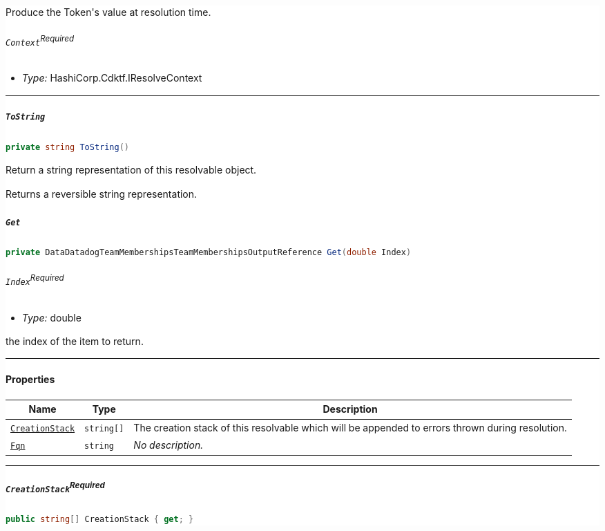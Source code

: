 Produce the Token's value at resolution time.

###### `Context`<sup>Required</sup> <a name="Context" id="@cdktf/provider-datadog.dataDatadogTeamMemberships.DataDatadogTeamMembershipsTeamMembershipsList.resolve.parameter._context"></a>

- *Type:* HashiCorp.Cdktf.IResolveContext

---

##### `ToString` <a name="ToString" id="@cdktf/provider-datadog.dataDatadogTeamMemberships.DataDatadogTeamMembershipsTeamMembershipsList.toString"></a>

```csharp
private string ToString()
```

Return a string representation of this resolvable object.

Returns a reversible string representation.

##### `Get` <a name="Get" id="@cdktf/provider-datadog.dataDatadogTeamMemberships.DataDatadogTeamMembershipsTeamMembershipsList.get"></a>

```csharp
private DataDatadogTeamMembershipsTeamMembershipsOutputReference Get(double Index)
```

###### `Index`<sup>Required</sup> <a name="Index" id="@cdktf/provider-datadog.dataDatadogTeamMemberships.DataDatadogTeamMembershipsTeamMembershipsList.get.parameter.index"></a>

- *Type:* double

the index of the item to return.

---


#### Properties <a name="Properties" id="Properties"></a>

| **Name** | **Type** | **Description** |
| --- | --- | --- |
| <code><a href="#@cdktf/provider-datadog.dataDatadogTeamMemberships.DataDatadogTeamMembershipsTeamMembershipsList.property.creationStack">CreationStack</a></code> | <code>string[]</code> | The creation stack of this resolvable which will be appended to errors thrown during resolution. |
| <code><a href="#@cdktf/provider-datadog.dataDatadogTeamMemberships.DataDatadogTeamMembershipsTeamMembershipsList.property.fqn">Fqn</a></code> | <code>string</code> | *No description.* |

---

##### `CreationStack`<sup>Required</sup> <a name="CreationStack" id="@cdktf/provider-datadog.dataDatadogTeamMemberships.DataDatadogTeamMembershipsTeamMembershipsList.property.creationStack"></a>

```csharp
public string[] CreationStack { get; }
```

